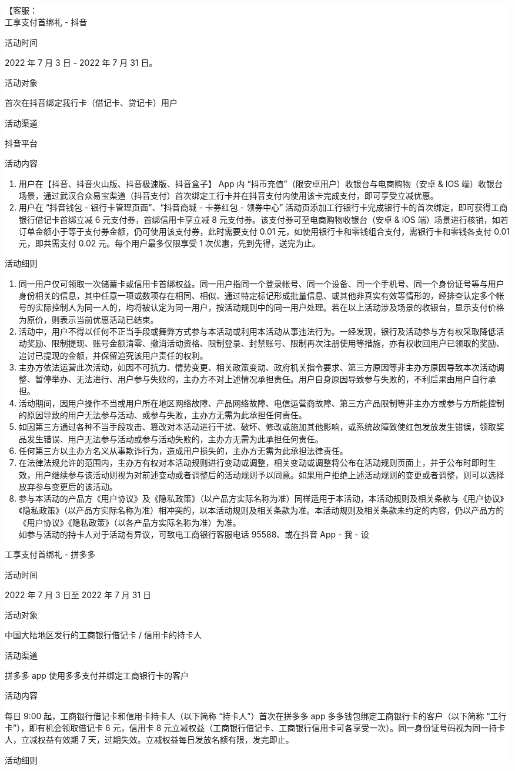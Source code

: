【客服：  
工享支付首绑礼 - 抖音  
  
活动时间  
  
2022 年 7 月 3 日 - 2022 年 7 月 31 日。  
  
活动对象  
  
首次在抖音绑定我行卡（借记卡、贷记卡）用户  
  
活动渠道  
  
抖音平台  
  
活动内容  
  
1. 用户在【抖音、抖音火山版、抖音极速版、抖音盒子】 App 内 “抖币充值”（限安卓用户）收银台与电商购物（安卓 & IOS 端）收银台场景，通过武汉合众易宝渠道（抖音支付）首次绑定工行卡并在抖音支付内使用该卡完成支付，即可享受立减优惠。  
2. 用户在 “抖音钱包 - 银行卡管理页面”、“抖音商城 - 卡券红包 - 领券中心” 活动页添加工行银行卡完成银行卡的首次绑定，即可获得工商银行借记卡首绑立减 6 元支付券，首绑信用卡享立减 8 元支付券。该支付券可至电商购物收银台（安卓 & iOS 端）场景进行核销，如若订单金额小于等于支付券金额，仍可使用该支付券，此时需要支付 0.01 元，如使用银行卡和零钱组合支付，需银行卡和零钱各支付 0.01 元，即共需支付 0.02 元。每个用户最多仅限享受 1 次优惠，先到先得，送完为止。  
  
活动细则  
  
1. 同一用户仅可领取一次储蓄卡或信用卡首绑权益。同一用户指同一个登录帐号、同一个设备、同一个手机号、同一个身份证号等与用户身份相关的信息，其中任意一项或数项存在相同、相似、通过特定标记形成批量信息、或其他非真实有效等情形的，经排查认定多个帐号的实际控制人为同一人的，均将被认定为同一用户，按活动规则中的同一用户处理。若在以上活动涉及场景的收银台，显示支付价格为原价，则表示当前优惠活动已结束。  
2. 活动中，用户不得以任何不正当手段或舞弊方式参与本活动或利用本活动从事违法行为。一经发现，银行及活动参与方有权采取降低活动奖励、限制提现、账号金额清零、撤消活动资格、限制登录、封禁账号、限制再次注册使用等措施，亦有权收回用户已领取的奖励、追讨已提现的金额，并保留追究该用户责任的权利。  
3. 主办方依法运营此次活动，如因不可抗力、情势变更、相关政策变动、政府机关指令要求、第三方原因等非主办方原因导致本次活动调整、暂停举办、无法进行、用户参与失败的，主办方不对上述情况承担责任。用户自身原因导致参与失败的，不利后果由用户自行承担。  
4. 活动期间，因用户操作不当或用户所在地区网络故障、产品网络故障、电信运营商故障、第三方产品限制等非主办方或参与方所能控制的原因导致的用户无法参与活动、或参与失败，主办方无需为此承担任何责任。  
5. 如因第三方通过各种不当手段攻击、篡改对本活动进行干扰、破坏、修改或施加其他影响，或系统故障致使红包发放发生错误，领取奖品发生错误、用户无法参与活动或参与活动失败的，主办方无需为此承担任何责任。  
6. 任何第三方以主办方名义从事欺诈行为，造成用户损失的，主办方无需为此承担法律责任。  
7. 在法律法规允许的范围内，主办方有权对本活动规则进行变动或调整，相关变动或调整将公布在活动规则页面上，并于公布时即时生效，用户继续参与该活动则视为对前述变动或者调整后的活动规则予以同意。如果用户拒绝上述活动规则的变更或者调整，则可以选择放弃参与变更后的该活动。  
8. 参与本活动的产品方《用户协议》及《隐私政策》（以产品方实际名称为准）同样适用于本活动，本活动规则及相关条款与《用户协议》《隐私政策》（以产品方实际名称为准）相冲突的，以本活动规则及相关条款为准。本活动规则及相关条款未约定的内容，仍以产品方的《用户协议》《隐私政策》（以各产品方实际名称为准）为准。  
如参与活动的持卡人对于活动有异议，可致电工商银行客服电话 95588、或在抖音 App - 我 - 设

  
工享支付首绑礼 - 拼多多  
  
活动时间  
  
2022 年 7 月 3 日至 2022 年 7 月 31 日  
  
活动对象  
  
中国大陆地区发行的工商银行借记卡 / 信用卡的持卡人  
  
活动渠道  
  
拼多多 app 使用多多支付并绑定工商银行卡的客户  
  
活动内容  
  
每日 9:00 起，工商银行借记卡和信用卡持卡人（以下简称 “持卡人”）首次在拼多多 app 多多钱包绑定工商银行卡的客户（以下简称 “工行卡”），即有机会领取借记卡 6 元，信用卡 8 元立减权益（工商银行借记卡、工商银行信用卡可各享受一次）。同一身份证号码视为同一持卡人，立减权益有效期 7 天，过期失效。立减权益每日发放名额有限，发完即止。  
  
活动细则  
  